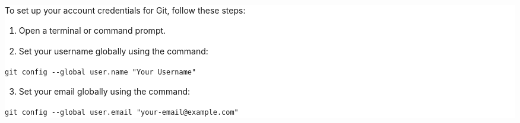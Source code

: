 To set up your account credentials for Git, follow these steps:

1. Open a terminal or command prompt.

2. Set your username globally using the command:

```html
git config --global user.name "Your Username"
```

3. Set your email globally using the command:

```html
git config --global user.email "your-email@example.com"
```
